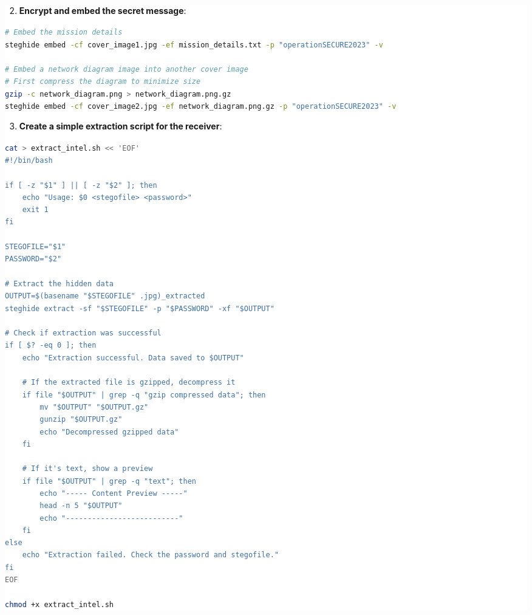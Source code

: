 2. **Encrypt and embed the secret message**:

```bash
# Embed the mission details
steghide embed -cf cover_image1.jpg -ef mission_details.txt -p "operationSECURE2023" -v

# Embed a network diagram image into another cover image
# First compress the diagram to minimize size
gzip -c network_diagram.png > network_diagram.png.gz
steghide embed -cf cover_image2.jpg -ef network_diagram.png.gz -p "operationSECURE2023" -v
```

3. **Create a simple extraction script for the receiver**:

```bash
cat > extract_intel.sh << 'EOF'
#!/bin/bash

if [ -z "$1" ] || [ -z "$2" ]; then
    echo "Usage: $0 <stegofile> <password>"
    exit 1
fi

STEGOFILE="$1"
PASSWORD="$2"

# Extract the hidden data
OUTPUT=$(basename "$STEGOFILE" .jpg)_extracted
steghide extract -sf "$STEGOFILE" -p "$PASSWORD" -xf "$OUTPUT"

# Check if extraction was successful
if [ $? -eq 0 ]; then
    echo "Extraction successful. Data saved to $OUTPUT"
    
    # If the extracted file is gzipped, decompress it
    if file "$OUTPUT" | grep -q "gzip compressed data"; then
        mv "$OUTPUT" "$OUTPUT.gz"
        gunzip "$OUTPUT.gz"
        echo "Decompressed gzipped data"
    fi
    
    # If it's text, show a preview
    if file "$OUTPUT" | grep -q "text"; then
        echo "----- Content Preview -----"
        head -n 5 "$OUTPUT"
        echo "--------------------------"
    fi
else
    echo "Extraction failed. Check the password and stegofile."
fi
EOF

chmod +x extract_intel.sh
```
